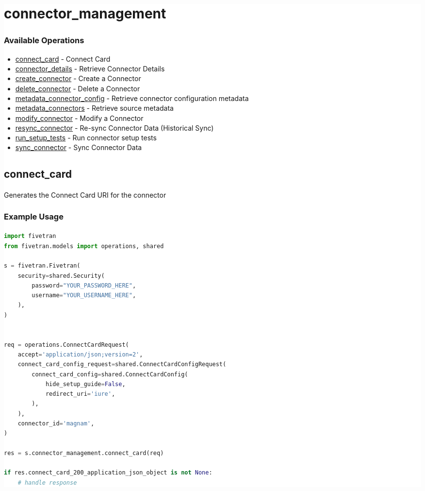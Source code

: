 # connector_management

### Available Operations

* [connect_card](#connect_card) - Connect Card
* [connector_details](#connector_details) - Retrieve Connector Details
* [create_connector](#create_connector) - Create a Connector
* [delete_connector](#delete_connector) - Delete a Connector
* [metadata_connector_config](#metadata_connector_config) - Retrieve connector configuration metadata
* [metadata_connectors](#metadata_connectors) - Retrieve source metadata
* [modify_connector](#modify_connector) - Modify a Connector
* [resync_connector](#resync_connector) - Re-sync Connector Data (Historical Sync)
* [run_setup_tests](#run_setup_tests) - Run connector setup tests
* [sync_connector](#sync_connector) - Sync Connector Data

## connect_card

Generates the Connect Card URI for the connector

### Example Usage

```python
import fivetran
from fivetran.models import operations, shared

s = fivetran.Fivetran(
    security=shared.Security(
        password="YOUR_PASSWORD_HERE",
        username="YOUR_USERNAME_HERE",
    ),
)


req = operations.ConnectCardRequest(
    accept='application/json;version=2',
    connect_card_config_request=shared.ConnectCardConfigRequest(
        connect_card_config=shared.ConnectCardConfig(
            hide_setup_guide=False,
            redirect_uri='iure',
        ),
    ),
    connector_id='magnam',
)

res = s.connector_management.connect_card(req)

if res.connect_card_200_application_json_object is not None:
    # handle response
```
